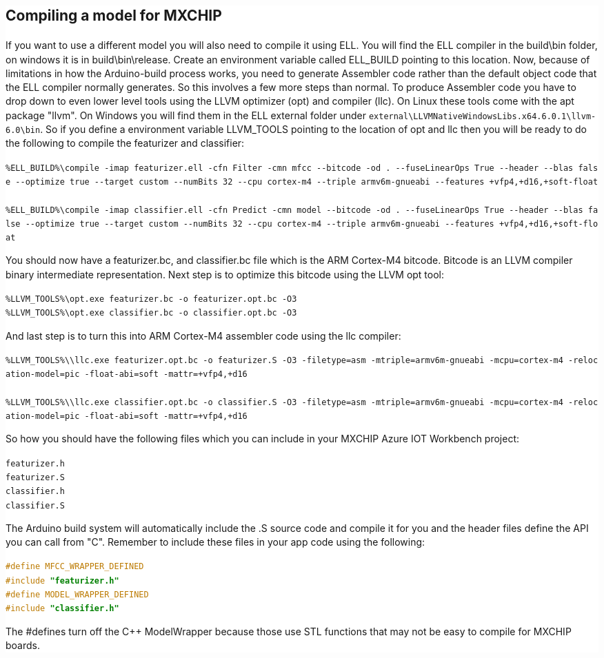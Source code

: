 ## Compiling a model for MXCHIP

If you want to use a different model you will also need to compile it using ELL. You will find the ELL compiler in the build\bin folder, on windows it is in build\bin\release\.  Create an environment variable called ELL_BUILD pointing to this location.  Now, because of limitations in how the Arduino-build process works, you need to generate Assembler code rather than the default object code that the ELL compiler normally generates.  So this involves a few more steps than normal.  To produce Assembler code you have to drop down to even lower level tools using the LLVM optimizer (opt) and compiler (llc).  On Linux these tools come with the apt package "llvm".  On Windows you will find them in the ELL external folder under `external\LLVMNativeWindowsLibs.x64.6.0.1\llvm-6.0\bin`.  So if you define a environment variable LLVM_TOOLS pointing to the location of opt and llc then you will be ready to do the following to compile the featurizer and classifier:
```
%ELL_BUILD%\compile -imap featurizer.ell -cfn Filter -cmn mfcc --bitcode -od . --fuseLinearOps True --header --blas false --optimize true --target custom --numBits 32 --cpu cortex-m4 --triple armv6m-gnueabi --features +vfp4,+d16,+soft-float

%ELL_BUILD%\compile -imap classifier.ell -cfn Predict -cmn model --bitcode -od . --fuseLinearOps True --header --blas false --optimize true --target custom --numBits 32 --cpu cortex-m4 --triple armv6m-gnueabi --features +vfp4,+d16,+soft-float
```
You should now have a featurizer.bc, and classifier.bc file which is the ARM Cortex-M4 bitcode.  Bitcode is an LLVM compiler binary intermediate representation.  Next step is to optimize this bitcode using the LLVM opt tool:
```
%LLVM_TOOLS%\opt.exe featurizer.bc -o featurizer.opt.bc -O3
%LLVM_TOOLS%\opt.exe classifier.bc -o classifier.opt.bc -O3
```
And last step is to turn this into ARM Cortex-M4 assembler code using the llc compiler:
```
%LLVM_TOOLS%\\llc.exe featurizer.opt.bc -o featurizer.S -O3 -filetype=asm -mtriple=armv6m-gnueabi -mcpu=cortex-m4 -relocation-model=pic -float-abi=soft -mattr=+vfp4,+d16

%LLVM_TOOLS%\\llc.exe classifier.opt.bc -o classifier.S -O3 -filetype=asm -mtriple=armv6m-gnueabi -mcpu=cortex-m4 -relocation-model=pic -float-abi=soft -mattr=+vfp4,+d16
```
So how you should have the following files which you can include in your MXCHIP Azure IOT Workbench project:
```
featurizer.h
featurizer.S
classifier.h
classifier.S
```
The Arduino build system will automatically include the .S source code and compile it for you and the header files define the API you can call from "C".  Remember to include these files in your app code using the following:
```cpp
#define MFCC_WRAPPER_DEFINED
#include "featurizer.h"
#define MODEL_WRAPPER_DEFINED
#include "classifier.h"
```
The #defines turn off the C++ ModelWrapper because those use STL functions that may not be easy to compile for MXCHIP boards.
